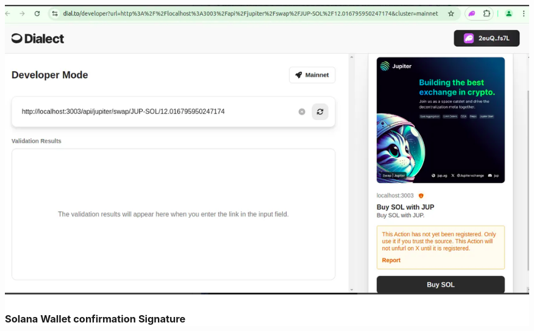 ![image-20241005222538074](Images/image-20241005222538074.png)



### Solana Wallet confirmation Signature


